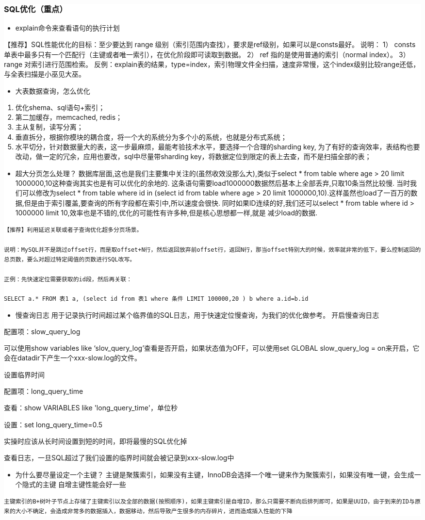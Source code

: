 ### SQL优化（重点）
- explain命令来查看语句的执行计划

【推荐】SQL性能优化的目标：至少要达到 range 级别（索引范围内查找），要求是ref级别，如果可以是consts最好。
说明：
1） consts 单表中最多只有一个匹配行（主键或者唯一索引），在优化阶段即可读取到数据。
2） ref 指的是使用普通的索引（normal index）。
3） range 对索引进行范围检索。
反例：explain表的结果，type=index，索引物理文件全扫描，速度非常慢，这个index级别比较range还低，与全表扫描是小巫见大巫。
- 大表数据查询，怎么优化
1. 优化shema、sql语句+索引；
2. 第二加缓存，memcached, redis；
3. 主从复制，读写分离；
4. 垂直拆分，根据你模块的耦合度，将一个大的系统分为多个小的系统，也就是分布式系统；
5. 水平切分，针对数据量大的表，这一步最麻烦，最能考验技术水平，要选择一个合理的sharding key, 为了有好的查询效率，表结构也要改动，做一定的冗余，应用也要改，sql中尽量带sharding key，将数据定位到限定的表上去查，而不是扫描全部的表；


-  超大分页怎么处理？
数据库层面,这也是我们主要集中关注的(虽然收效没那么大),类似于select * from table where age > 20 limit 1000000,10这种查询其实也是有可以优化的余地的. 这条语句需要load1000000数据然后基本上全部丢弃,只取10条当然比较慢. 当时我们可以修改为select * from table where id in (select id from table where age > 20 limit 1000000,10).这样虽然也load了一百万的数据,但是由于索引覆盖,要查询的所有字段都在索引中,所以速度会很快. 同时如果ID连续的好,我们还可以select * from table where id > 1000000 limit 10,效率也是不错的,优化的可能性有许多种,但是核心思想都一样,就是
减少load的数据.

```
【推荐】利用延迟关联或者子查询优化超多分页场景。

说明：MySQL并不是跳过offset行，而是取offset+N行，然后返回放弃前offset行，返回N行，那当offset特别大的时候，效率就非常的低下，要么控制返回的总页数，要么对超过特定阈值的页数进行SQL改写。

正例：先快速定位需要获取的id段，然后再关联：

SELECT a.* FROM 表1 a, (select id from 表1 where 条件 LIMIT 100000,20 ) b where a.id=b.id
```



- 慢查询日志
用于记录执行时间超过某个临界值的SQL日志，用于快速定位慢查询，为我们的优化做参考。
开启慢查询日志

配置项：slow_query_log

可以使用show variables like ‘slov_query_log’查看是否开启，如果状态值为OFF，可以使用set GLOBAL slow_query_log = on来开启，它会在datadir下产生一个xxx-slow.log的文件。

设置临界时间

配置项：long_query_time

查看：show VARIABLES like 'long_query_time'，单位秒

设置：set long_query_time=0.5

实操时应该从长时间设置到短的时间，即将最慢的SQL优化掉

查看日志，一旦SQL超过了我们设置的临界时间就会被记录到xxx-slow.log中
- 为什么要尽量设定一个主键？
主键是聚簇索引，如果没有主键，InnoDB会选择一个唯一键来作为聚簇索引，如果没有唯一键，会生成一个隐式的主键
自增主键性能会好一些
```
主键索引的B+树叶子节点上存储了主键索引以及全部的数据(按照顺序)，如果主键索引是自增ID，那么只需要不断向后排列即可，如果是UUID，由于到来的ID与原来的大小不确定，会造成非常多的数据插入，数据移动，然后导致产生很多的内存碎片，进而造成插入性能的下降
```
